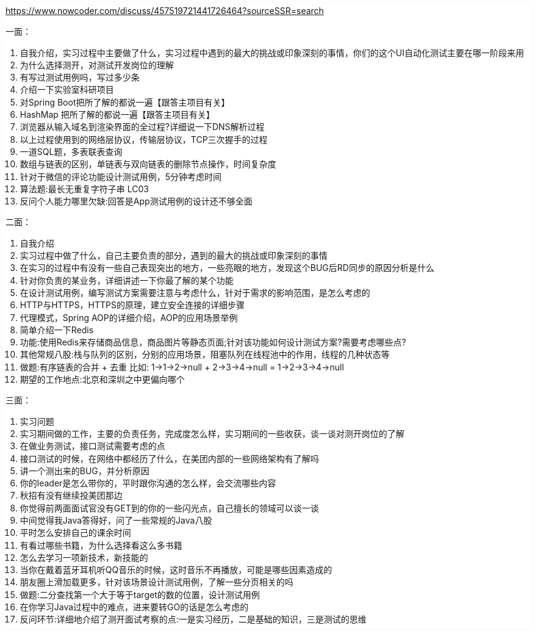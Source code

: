 

https://www.nowcoder.com/discuss/457519721441726464?sourceSSR=search

一面：

1. 自我介绍，实习过程中主要做了什么，实习过程中遇到的最大的挑战或印象深刻的事情，你们的这个UI自动化测试主要在哪一阶段来用
2. 为什么选择测开，对测试开发岗位的理解
3. 有写过测试用例吗，写过多少条
4. 介绍一下实验室科研项目
5. 对Spring Boot把所了解的都说一遍【跟答主项目有关】
6. HashMap 把所了解的都说一遍【跟答主项目有关】
7. 浏览器从输入域名到渲染界面的全过程?详细说一下DNS解析过程
8. 以上过程使用到的网络层协议，传输层协议，TCP三次握手的过程
9. 一道SQL题，多表联表查询
10. 数组与链表的区别，单链表与双向链表的删除节点操作，时间复杂度
11. 针对于微信的评论功能设计测试用例，5分钟考虑时间
12. 算法题:最⻓无重复字符子串 LC03
13. 反问个人能力哪里欠缺:回答是App测试用例的设计还不够全面

二面：

1. 自我介绍
2. 实习过程中做了什么，自己主要负责的部分，遇到的最大的挑战或印象深刻的事情
3. 在实习的过程中有没有一些自己表现突出的地方，一些亮眼的地方，发现这个BUG后RD同步的原因分析是什么
4. 针对你负责的某业务，详细讲述一下你最了解的某个功能
5. 在设计测试用例，编写测试方案需要注意与考虑什么，针对于需求的影响范围，是怎么考虑的
6. HTTP与HTTPS，HTTPS的原理，建立安全连接的详细步骤
7. 代理模式，Spring AOP的详细介绍，AOP的应用场景举例
8. 简单介绍一下Redis
9. 功能:使用Redis来存储商品信息，商品图片等静态⻚面;针对该功能如何设计测试方案?需要考虑哪些点?
10. 其他常规八股:栈与队列的区别，分别的应用场景，阻塞队列在线程池中的作用，线程的几种状态等
11. 做题:有序链表的合并 + 去重 比如: 1->1->2->null + 2->3->4->null = 1->2->3->4->null
12. 期望的工作地点:北京和深圳之中更偏向哪个

三面：

1. 实习问题
2. 实习期间做的工作，主要的负责任务，完成度怎么样，实习期间的一些收获，谈一谈对测开岗位的了解
3. 在做业务测试，接口测试需要考虑的点
4. 接口测试的时候，在网络中都经历了什么，在美团内部的一些网络架构有了解吗
5. 讲一个测出来的BUG，并分析原因
6. 你的leader是怎么带你的，平时跟你沟通的怎么样，会交流哪些内容
7. 秋招有没有继续投美团那边
8. 你觉得前两面面试官没有GET到的你的一些闪光点，自己擅⻓的领域可以谈一谈
9. 中间觉得我Java答得好，问了一些常规的Java八股
10. 平时怎么安排自己的课余时间
11. 有看过哪些书籍，为什么选择看这么多书籍
12. 怎么去学习一项新技术，新技能的
13. 当你在戴着蓝牙耳机听QQ音乐的时候，这时音乐不再播放，可能是哪些因素造成的
14. 朋友圈上滑加载更多，针对该场景设计测试用例，了解一些分⻚相关的吗
15. 做题:二分查找第一个大于等于target的数的位置，设计测试用例
16. 在你学习Java过程中的难点，进来要转GO的话是怎么考虑的
17. 反问环节:详细地介绍了测开面试考察的点:一是实习经历，二是基础的知识，三是测试的思维
